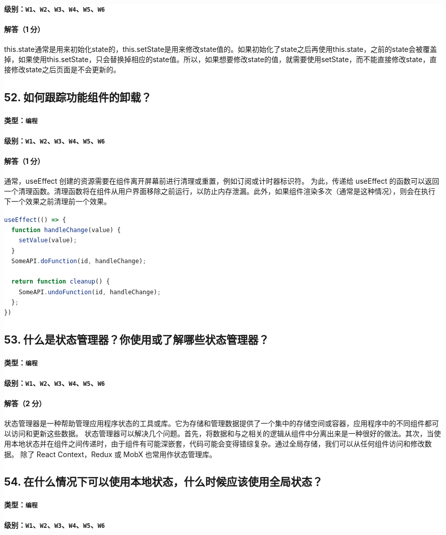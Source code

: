 #### 级别：`W1`、`W2`、`W3`、`W4`、`W5`、`W6`

#### 解答（1 分）

this.state通常是用来初始化state的，this.setState是用来修改state值的。如果初始化了state之后再使用this.state，之前的state会被覆盖掉，如果使用this.setState，只会替换掉相应的state值。所以，如果想要修改state的值，就需要使用setState，而不能直接修改state，直接修改state之后页面是不会更新的。

## 52. 如何跟踪功能组件的卸载？

#### 类型：`编程`

#### 级别：`W1`、`W2`、`W3`、`W4`、`W5`、`W6`

#### 解答（1 分）

通常，useEffect 创建的资源需要在组件离开屏幕前进行清理或重置，例如订阅或计时器标识符。
为此，传递给 useEffect 的函数可以返回一个清理函数。清理函数将在组件从用户界面移除之前运行，以防止内存泄漏。此外，如果组件渲染多次（通常是这种情况），则会在执行下一个效果之前清理前一个效果。

```js
useEffect(() => {
  function handleChange(value) {
    setValue(value);
  }
  SomeAPI.doFunction(id, handleChange);

  return function cleanup() {
    SomeAPI.undoFunction(id, handleChange);
  };
})

```

## 53. 什么是状态管理器？你使用或了解哪些状态管理器？

#### 类型：`编程`

#### 级别：`W1`、`W2`、`W3`、`W4`、`W5`、`W6`

#### 解答（2 分）

状态管理器是一种帮助管理应用程序状态的工具或库。它为存储和管理数据提供了一个集中的存储空间或容器，应用程序中的不同组件都可以访问和更新这些数据。
状态管理器可以解决几个问题。首先，将数据和与之相关的逻辑从组件中分离出来是一种很好的做法。其次，当使用本地状态并在组件之间传递时，由于组件有可能深嵌套，代码可能会变得错综复杂。通过全局存储，我们可以从任何组件访问和修改数据。
除了 React Context，Redux 或 MobX 也常用作状态管理库。

## 54. 在什么情况下可以使用本地状态，什么时候应该使用全局状态？

#### 类型：`编程`

#### 级别：`W1`、`W2`、`W3`、`W4`、`W5`、`W6`
